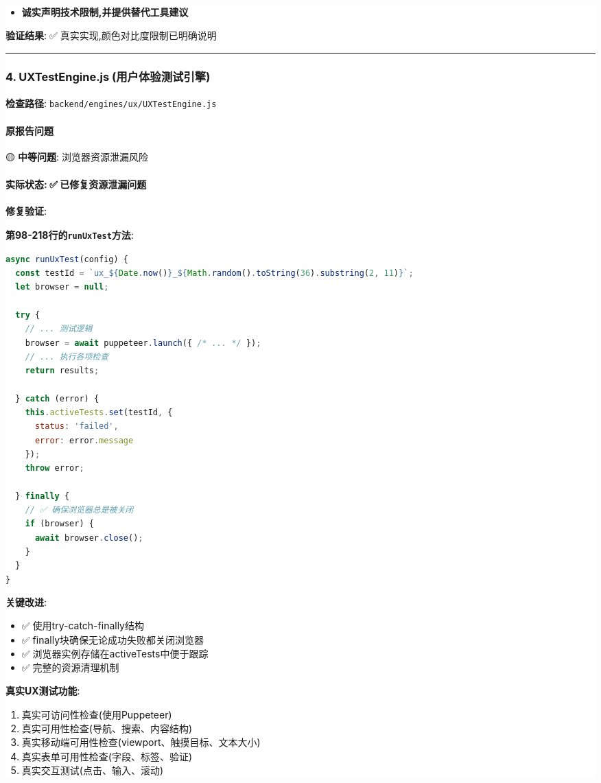    - **诚实声明技术限制,并提供替代工具建议**

**验证结果**: ✅ 真实实现,颜色对比度限制已明确说明

---

### 4. UXTestEngine.js (用户体验测试引擎)

**检查路径**: `backend/engines/ux/UXTestEngine.js`

#### 原报告问题
🟡 **中等问题**: 浏览器资源泄漏风险

#### 实际状态: ✅ 已修复资源泄漏问题

**修复验证**:

**第98-218行的`runUxTest`方法**:
```javascript
async runUxTest(config) {
  const testId = `ux_${Date.now()}_${Math.random().toString(36).substring(2, 11)}`;
  let browser = null;

  try {
    // ... 测试逻辑
    browser = await puppeteer.launch({ /* ... */ });
    // ... 执行各项检查
    return results;
    
  } catch (error) {
    this.activeTests.set(testId, {
      status: 'failed',
      error: error.message
    });
    throw error;
    
  } finally {
    // ✅ 确保浏览器总是被关闭
    if (browser) {
      await browser.close();
    }
  }
}
```

**关键改进**:
- ✅ 使用try-catch-finally结构
- ✅ finally块确保无论成功失败都关闭浏览器
- ✅ 浏览器实例存储在activeTests中便于跟踪
- ✅ 完整的资源清理机制

**真实UX测试功能**:
1. 真实可访问性检查(使用Puppeteer)
2. 真实可用性检查(导航、搜索、内容结构)
3. 真实移动端可用性检查(viewport、触摸目标、文本大小)
4. 真实表单可用性检查(字段、标签、验证)
5. 真实交互测试(点击、输入、滚动)
